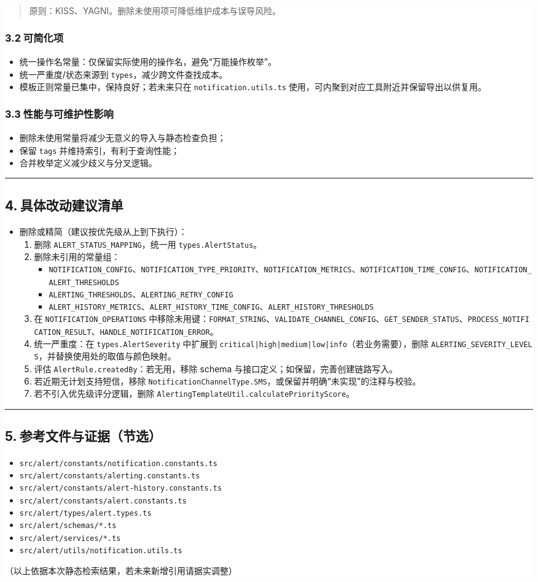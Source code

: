 > 原则：KISS、YAGNI。删除未使用项可降低维护成本与误导风险。

### 3.2 可简化项
- 统一操作名常量：仅保留实际使用的操作名，避免“万能操作枚举”。
- 统一严重度/状态来源到 `types`，减少跨文件查找成本。
- 模板正则常量已集中，保持良好；若未来只在 `notification.utils.ts` 使用，可内聚到对应工具附近并保留导出以供复用。

### 3.3 性能与可维护性影响
- 删除未使用常量将减少无意义的导入与静态检查负担；
- 保留 `tags` 并维持索引，有利于查询性能；
- 合并枚举定义减少歧义与分叉逻辑。

---

## 4. 具体改动建议清单

- 删除或精简（建议按优先级从上到下执行）：
  1) 删除 `ALERT_STATUS_MAPPING`，统一用 `types.AlertStatus`。
  2) 删除未引用的常量组：
     - `NOTIFICATION_CONFIG`、`NOTIFICATION_TYPE_PRIORITY`、`NOTIFICATION_METRICS`、`NOTIFICATION_TIME_CONFIG`、`NOTIFICATION_ALERT_THRESHOLDS`
     - `ALERTING_THRESHOLDS`、`ALERTING_RETRY_CONFIG`
     - `ALERT_HISTORY_METRICS`、`ALERT_HISTORY_TIME_CONFIG`、`ALERT_HISTORY_THRESHOLDS`
  3) 在 `NOTIFICATION_OPERATIONS` 中移除未用键：`FORMAT_STRING`、`VALIDATE_CHANNEL_CONFIG`、`GET_SENDER_STATUS`、`PROCESS_NOTIFICATION_RESULT`、`HANDLE_NOTIFICATION_ERROR`。
  4) 统一严重度：在 `types.AlertSeverity` 中扩展到 `critical|high|medium|low|info`（若业务需要），删除 `ALERTING_SEVERITY_LEVELS`，并替换使用处的取值与颜色映射。
  5) 评估 `AlertRule.createdBy`：若无用，移除 schema 与接口定义；如保留，完善创建链路写入。
  6) 若近期无计划支持短信，移除 `NotificationChannelType.SMS`，或保留并明确“未实现”的注释与校验。
  7) 若不引入优先级评分逻辑，删除 `AlertingTemplateUtil.calculatePriorityScore`。

---

## 5. 参考文件与证据（节选）
- `src/alert/constants/notification.constants.ts`
- `src/alert/constants/alerting.constants.ts`
- `src/alert/constants/alert-history.constants.ts`
- `src/alert/constants/alert.constants.ts`
- `src/alert/types/alert.types.ts`
- `src/alert/schemas/*.ts`
- `src/alert/services/*.ts`
- `src/alert/utils/notification.utils.ts`

（以上依据本次静态检索结果，若未来新增引用请据实调整） 